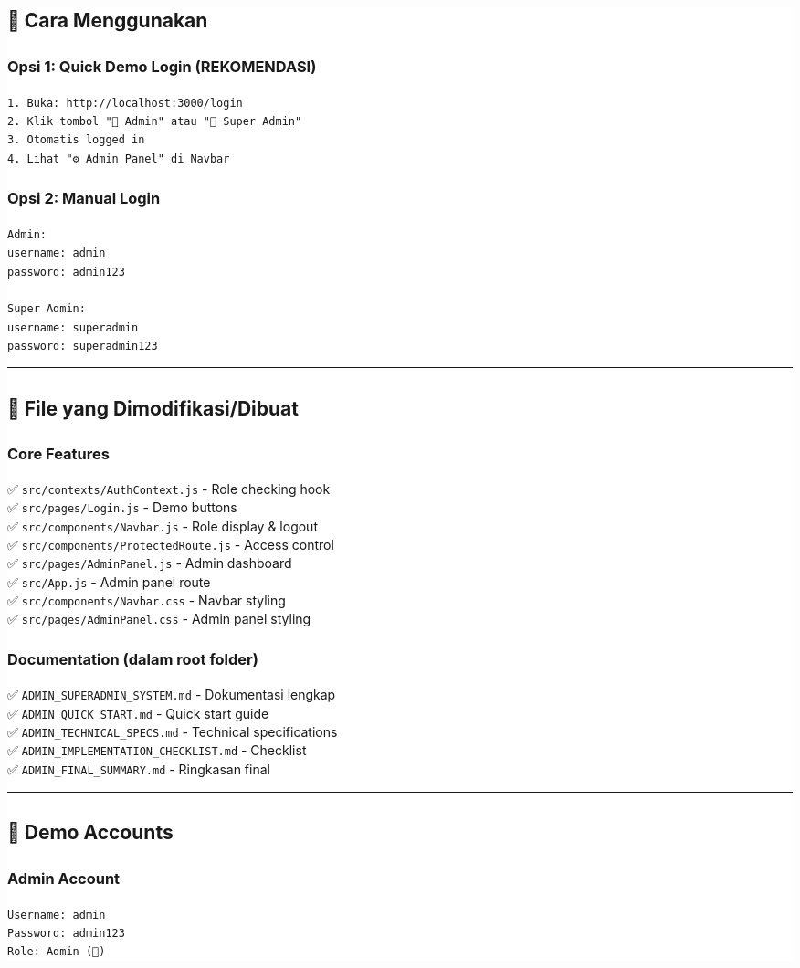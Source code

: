 
## 🚀 Cara Menggunakan

### Opsi 1: Quick Demo Login (REKOMENDASI)
```
1. Buka: http://localhost:3000/login
2. Klik tombol "👤 Admin" atau "👑 Super Admin"
3. Otomatis logged in
4. Lihat "⚙️ Admin Panel" di Navbar
```

### Opsi 2: Manual Login
```
Admin:
username: admin
password: admin123

Super Admin:
username: superadmin
password: superadmin123
```

---

## 📁 File yang Dimodifikasi/Dibuat

### Core Features
✅ `src/contexts/AuthContext.js` - Role checking hook  
✅ `src/pages/Login.js` - Demo buttons  
✅ `src/components/Navbar.js` - Role display & logout  
✅ `src/components/ProtectedRoute.js` - Access control  
✅ `src/pages/AdminPanel.js` - Admin dashboard  
✅ `src/App.js` - Admin panel route  
✅ `src/components/Navbar.css` - Navbar styling  
✅ `src/pages/AdminPanel.css` - Admin panel styling  

### Documentation (dalam root folder)
✅ `ADMIN_SUPERADMIN_SYSTEM.md` - Dokumentasi lengkap  
✅ `ADMIN_QUICK_START.md` - Quick start guide  
✅ `ADMIN_TECHNICAL_SPECS.md` - Technical specifications  
✅ `ADMIN_IMPLEMENTATION_CHECKLIST.md` - Checklist  
✅ `ADMIN_FINAL_SUMMARY.md` - Ringkasan final  

---

## 🎯 Demo Accounts

### Admin Account
```
Username: admin
Password: admin123
Role: Admin (👤)
```
